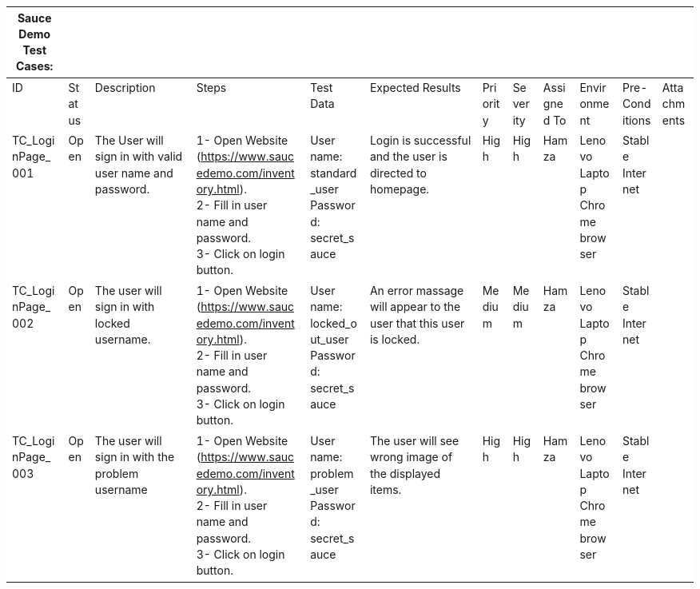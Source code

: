 | Sauce Demo Test Cases:        |        |                                                                  |                                                                                                                                                                                                    |                                                                         |                                                                                                                                                                                                                        |                                                                                                            |           |             |                                                         |                       |                                                                                                       |
| ----------------------------- | ------ | ---------------------------------------------------------------- | -------------------------------------------------------------------------------------------------------------------------------------------------------------------------------------------------- | ----------------------------------------------------------------------- | ---------------------------------------------------------------------------------------------------------------------------------------------------------------------------------------------------------------------- | ---------------------------------------------------------------------------------------------------------- | --------- | ----------- | ------------------------------------------------------- | --------------------- | ----------------------------------------------------------------------------------------------------- |
| ID                            | Status | Description                                                      | Steps                                                                                                                                                                                              | Test Data                                                               | Expected Results                                                                                                                                                                                                       | Priority                                                                                                   | Severity  | Assigned To | Environment                                             | Pre-Conditions        | Attachments                                                                                           |
| TC_LoginPage_001              | Open   | The User will sign in with valid user name and password.         | 1- Open Website (https://www.saucedemo.com/inventory.html).<br>2- Fill in user name and password.<br>3- Click on login button.                                                                     | User name: standard_user<br>Password:<br>secret_sauce                   | Login is successful and the user is directed to homepage.                                                                                                                                                              | High                                                                                                       | High      | Hamza       | Lenovo Laptop<br>Chrome browser                         | Stable Internet       |                                                                                                       |
| TC_LoginPage_002              | Open   | The user will sign in with locked username.                      | 1- Open Website (https://www.saucedemo.com/inventory.html).<br>2- Fill in user name and password.<br>3- Click on login button.                                                                     | User name: locked_out_user<br>Password:<br>secret_sauce                 | An error massage will appear to the user that this user is locked.                                                                                                                                                     | Medium                                                                                                     | Medium    | Hamza       | Lenovo Laptop<br>Chrome browser                         | Stable Internet       |                                                                                                       |
| TC_LoginPage_003              | Open   | The user will sign in with the problem username                  | 1- Open Website (https://www.saucedemo.com/inventory.html).<br>2- Fill in user name and password.<br>3- Click on login button.                                                                     | User name: problem_user<br>Password:<br>secret_sauce                    | The user will see wrong image of the displayed items.                                                                                                                                                                  | High                                                                                                       | High      | Hamza       | Lenovo Laptop<br>Chrome browser                         | Stable Internet       |                                                                                                       |
